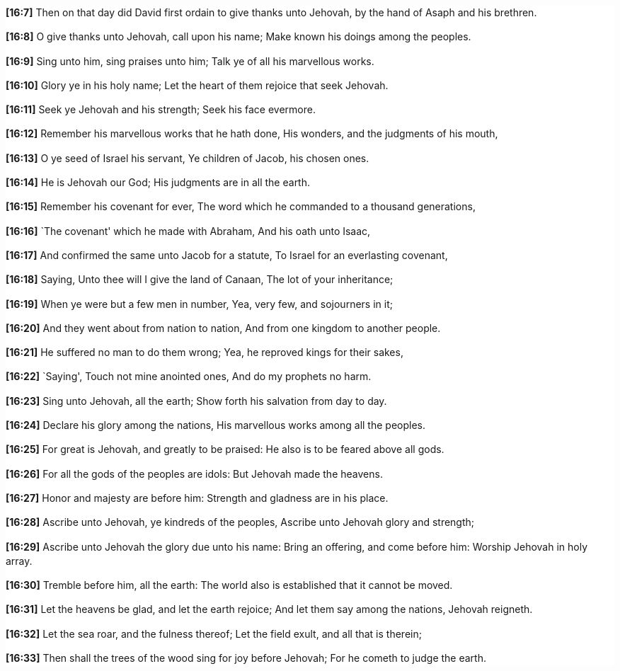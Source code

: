 **[16:7]** Then on that day did David first ordain to give thanks unto Jehovah, by the hand of Asaph and his brethren.

**[16:8]** O give thanks unto Jehovah, call upon his name; Make known his doings among the peoples.

**[16:9]** Sing unto him, sing praises unto him; Talk ye of all his marvellous works.

**[16:10]** Glory ye in his holy name; Let the heart of them rejoice that seek Jehovah.

**[16:11]** Seek ye Jehovah and his strength; Seek his face evermore.

**[16:12]** Remember his marvellous works that he hath done, His wonders, and the judgments of his mouth,

**[16:13]** O ye seed of Israel his servant, Ye children of Jacob, his chosen ones.

**[16:14]** He is Jehovah our God; His judgments are in all the earth.

**[16:15]** Remember his covenant for ever, The word which he commanded to a thousand generations,

**[16:16]** \`The covenant' which he made with Abraham, And his oath unto Isaac,

**[16:17]** And confirmed the same unto Jacob for a statute, To Israel for an everlasting covenant,

**[16:18]** Saying, Unto thee will I give the land of Canaan, The lot of your inheritance;

**[16:19]** When ye were but a few men in number, Yea, very few, and sojourners in it;

**[16:20]** And they went about from nation to nation, And from one kingdom to another people.

**[16:21]** He suffered no man to do them wrong; Yea, he reproved kings for their sakes,

**[16:22]** \`Saying', Touch not mine anointed ones, And do my prophets no harm.

**[16:23]** Sing unto Jehovah, all the earth; Show forth his salvation from day to day.

**[16:24]** Declare his glory among the nations, His marvellous works among all the peoples.

**[16:25]** For great is Jehovah, and greatly to be praised: He also is to be feared above all gods.

**[16:26]** For all the gods of the peoples are idols: But Jehovah made the heavens.

**[16:27]** Honor and majesty are before him: Strength and gladness are in his place.

**[16:28]** Ascribe unto Jehovah, ye kindreds of the peoples, Ascribe unto Jehovah glory and strength;

**[16:29]** Ascribe unto Jehovah the glory due unto his name: Bring an offering, and come before him: Worship Jehovah in holy array.

**[16:30]** Tremble before him, all the earth: The world also is established that it cannot be moved.

**[16:31]** Let the heavens be glad, and let the earth rejoice; And let them say among the nations, Jehovah reigneth.

**[16:32]** Let the sea roar, and the fulness thereof; Let the field exult, and all that is therein;

**[16:33]** Then shall the trees of the wood sing for joy before Jehovah; For he cometh to judge the earth.
